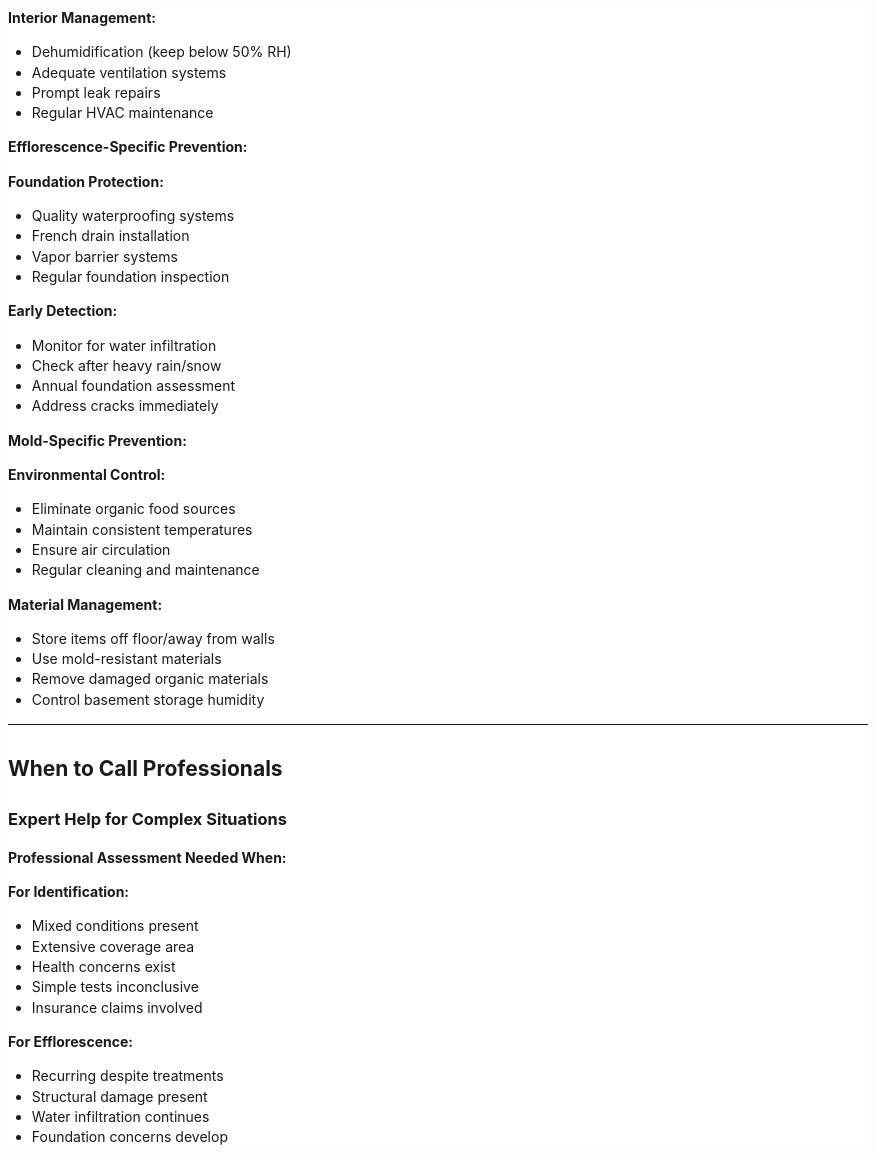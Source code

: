 **Interior Management:**
- Dehumidification (keep below 50% RH)
- Adequate ventilation systems
- Prompt leak repairs
- Regular HVAC maintenance

**Efflorescence-Specific Prevention:**

**Foundation Protection:**
- Quality waterproofing systems
- French drain installation
- Vapor barrier systems
- Regular foundation inspection

**Early Detection:**
- Monitor for water infiltration
- Check after heavy rain/snow
- Annual foundation assessment
- Address cracks immediately

**Mold-Specific Prevention:**

**Environmental Control:**
- Eliminate organic food sources
- Maintain consistent temperatures
- Ensure air circulation
- Regular cleaning and maintenance

**Material Management:**
- Store items off floor/away from walls
- Use mold-resistant materials
- Remove damaged organic materials
- Control basement storage humidity

---

## When to Call Professionals

### Expert Help for Complex Situations

**Professional Assessment Needed When:**

**For Identification:**
- Mixed conditions present
- Extensive coverage area
- Health concerns exist
- Simple tests inconclusive
- Insurance claims involved

**For Efflorescence:**
- Recurring despite treatments
- Structural damage present
- Water infiltration continues
- Foundation concerns develop
